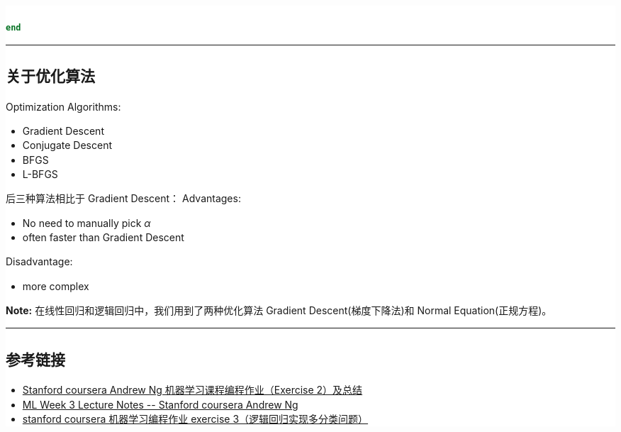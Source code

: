 ```matlab

end
```

---

## 关于优化算法

Optimization Algorithms:

- Gradient Descent
- Conjugate Descent
- BFGS
- L-BFGS

后三种算法相比于 Gradient Descent：
Advantages:

- No need to manually pick $\alpha$
- often faster than Gradient Descent

Disadvantage:

- more complex

**Note:** 在线性回归和逻辑回归中，我们用到了两种优化算法 Gradient Descent(梯度下降法)和 Normal Equation(正规方程)。

---

## 参考链接

- [Stanford coursera Andrew Ng 机器学习课程编程作业（Exercise 2）及总结](http://www.cnblogs.com/hapjin/archive/2016/11/18/6078530.html)
- [ML Week 3 Lecture Notes -- Stanford coursera Andrew Ng](https://www.coursera.org/learn/machine-learning/resources/Zi29t)
- [stanford coursera 机器学习编程作业 exercise 3（逻辑回归实现多分类问题）](http://www.cnblogs.com/hapjin/p/6085278.html)